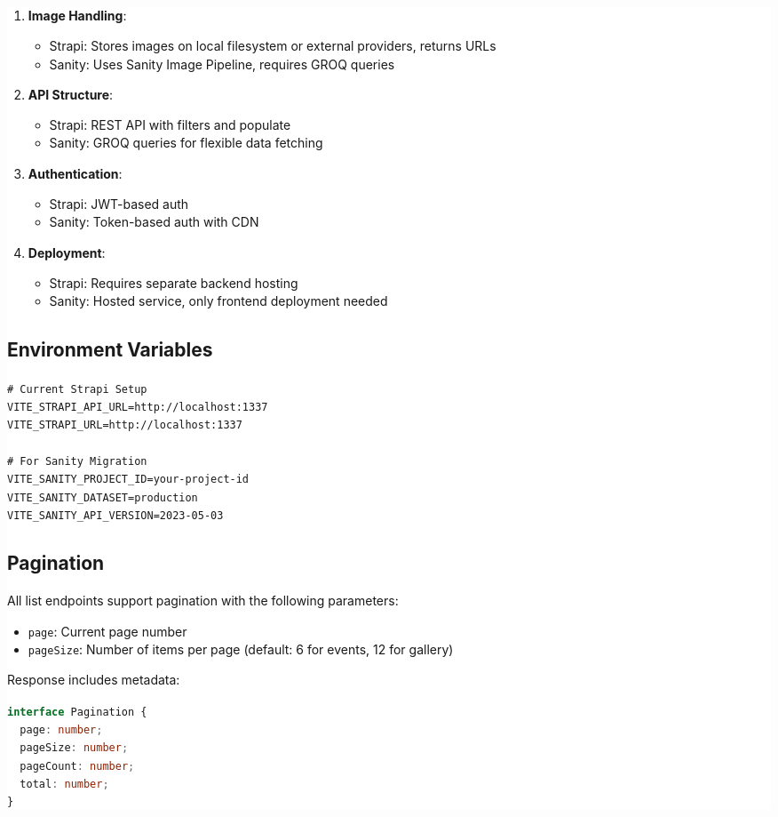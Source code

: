 1. **Image Handling**:
   - Strapi: Stores images on local filesystem or external providers, returns URLs
   - Sanity: Uses Sanity Image Pipeline, requires GROQ queries

2. **API Structure**:
   - Strapi: REST API with filters and populate
   - Sanity: GROQ queries for flexible data fetching

3. **Authentication**:
   - Strapi: JWT-based auth
   - Sanity: Token-based auth with CDN

4. **Deployment**:
   - Strapi: Requires separate backend hosting
   - Sanity: Hosted service, only frontend deployment needed

## Environment Variables

```env
# Current Strapi Setup
VITE_STRAPI_API_URL=http://localhost:1337
VITE_STRAPI_URL=http://localhost:1337

# For Sanity Migration
VITE_SANITY_PROJECT_ID=your-project-id
VITE_SANITY_DATASET=production
VITE_SANITY_API_VERSION=2023-05-03
```

## Pagination

All list endpoints support pagination with the following parameters:
- `page`: Current page number
- `pageSize`: Number of items per page (default: 6 for events, 12 for gallery)

Response includes metadata:
```typescript
interface Pagination {
  page: number;
  pageSize: number;
  pageCount: number;
  total: number;
}
```


